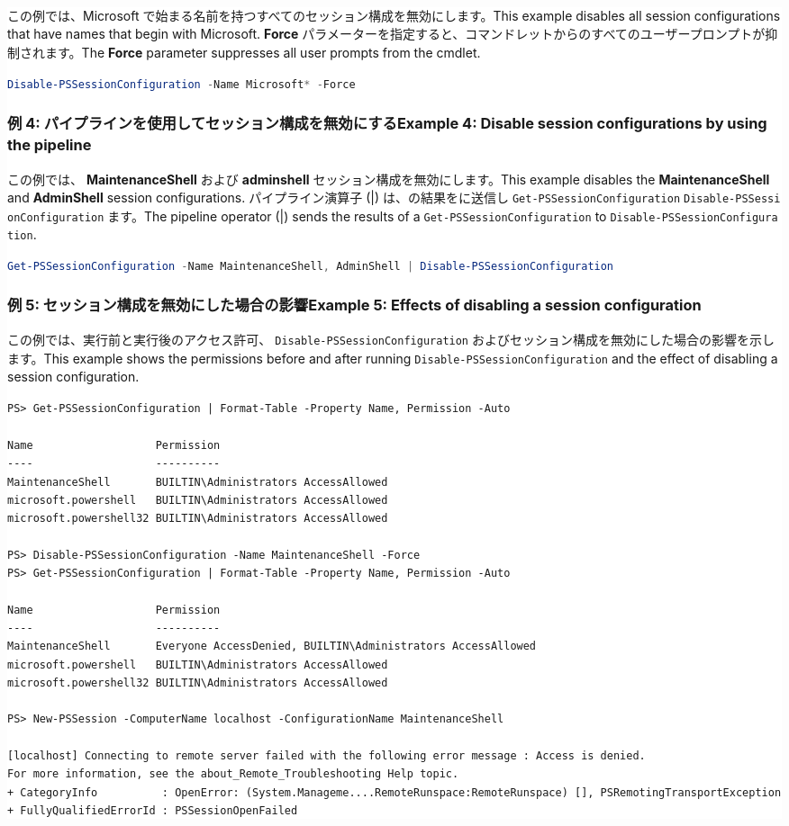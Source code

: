 <span data-ttu-id="d9da8-121">この例では、Microsoft で始まる名前を持つすべてのセッション構成を無効にします。</span><span class="sxs-lookup"><span data-stu-id="d9da8-121">This example disables all session configurations that have names that begin with Microsoft.</span></span> <span data-ttu-id="d9da8-122">**Force** パラメーターを指定すると、コマンドレットからのすべてのユーザープロンプトが抑制されます。</span><span class="sxs-lookup"><span data-stu-id="d9da8-122">The **Force** parameter suppresses all user prompts from the cmdlet.</span></span>

```powershell
Disable-PSSessionConfiguration -Name Microsoft* -Force
```

### <span data-ttu-id="d9da8-123">例 4: パイプラインを使用してセッション構成を無効にする</span><span class="sxs-lookup"><span data-stu-id="d9da8-123">Example 4: Disable session configurations by using the pipeline</span></span>

<span data-ttu-id="d9da8-124">この例では、 **MaintenanceShell** および **adminshell** セッション構成を無効にします。</span><span class="sxs-lookup"><span data-stu-id="d9da8-124">This example disables the **MaintenanceShell** and **AdminShell** session configurations.</span></span> <span data-ttu-id="d9da8-125">パイプライン演算子 (|) は、の結果をに送信し `Get-PSSessionConfiguration` `Disable-PSSessionConfiguration` ます。</span><span class="sxs-lookup"><span data-stu-id="d9da8-125">The pipeline operator (|) sends the results of a `Get-PSSessionConfiguration` to `Disable-PSSessionConfiguration`.</span></span>

```powershell
Get-PSSessionConfiguration -Name MaintenanceShell, AdminShell | Disable-PSSessionConfiguration
```

### <span data-ttu-id="d9da8-126">例 5: セッション構成を無効にした場合の影響</span><span class="sxs-lookup"><span data-stu-id="d9da8-126">Example 5: Effects of disabling a session configuration</span></span>

<span data-ttu-id="d9da8-127">この例では、実行前と実行後のアクセス許可、 `Disable-PSSessionConfiguration` およびセッション構成を無効にした場合の影響を示します。</span><span class="sxs-lookup"><span data-stu-id="d9da8-127">This example shows the permissions before and after running `Disable-PSSessionConfiguration` and the effect of disabling a session configuration.</span></span>

```
PS> Get-PSSessionConfiguration | Format-Table -Property Name, Permission -Auto

Name                   Permission
----                   ----------
MaintenanceShell       BUILTIN\Administrators AccessAllowed
microsoft.powershell   BUILTIN\Administrators AccessAllowed
microsoft.powershell32 BUILTIN\Administrators AccessAllowed

PS> Disable-PSSessionConfiguration -Name MaintenanceShell -Force
PS> Get-PSSessionConfiguration | Format-Table -Property Name, Permission -Auto

Name                   Permission
----                   ----------
MaintenanceShell       Everyone AccessDenied, BUILTIN\Administrators AccessAllowed
microsoft.powershell   BUILTIN\Administrators AccessAllowed
microsoft.powershell32 BUILTIN\Administrators AccessAllowed

PS> New-PSSession -ComputerName localhost -ConfigurationName MaintenanceShell

[localhost] Connecting to remote server failed with the following error message : Access is denied.
For more information, see the about_Remote_Troubleshooting Help topic.
+ CategoryInfo          : OpenError: (System.Manageme....RemoteRunspace:RemoteRunspace) [], PSRemotingTransportException
+ FullyQualifiedErrorId : PSSessionOpenFailed
```
